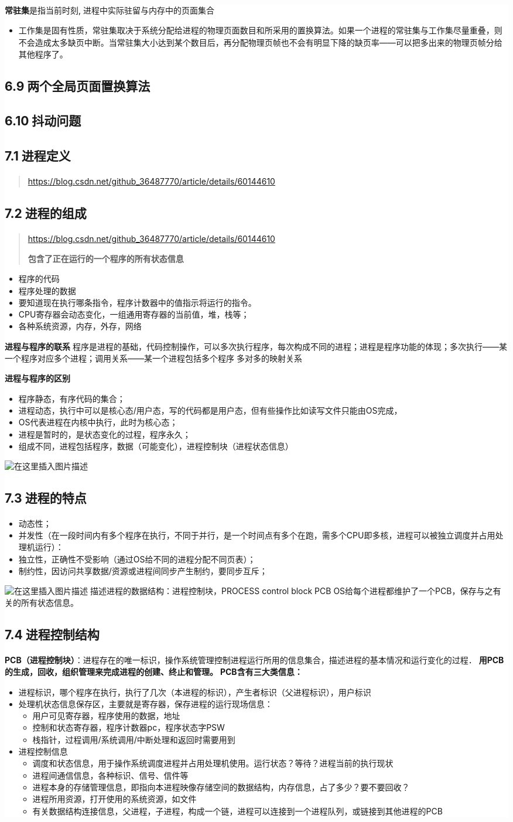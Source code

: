 **常驻集**是指当前时刻, 进程中实际驻留与内存中的页面集合
- 工作集是固有性质，常驻集取决于系统分配给进程的物理页面数目和所采用的置换算法。如果一个进程的常驻集与工作集尽量重叠，则不会造成太多缺页中断。当常驻集大小达到某个数目后，再分配物理页帧也不会有明显下降的缺页率——可以把多出来的物理页帧分给其他程序了。

## 6.9 两个全局页面置换算法
## 6.10 抖动问题
## 7.1 进程定义
> https://blog.csdn.net/github_36487770/article/details/60144610
## 7.2 进程的组成
>https://blog.csdn.net/github_36487770/article/details/60144610
>
>**包含了正在运行的一个程序的所有状态信息** 
- 程序的代码 
- 程序处理的数据 
- 要知道现在执行哪条指令，程序计数器中的值指示将运行的指令。 
- CPU寄存器会动态变化，一组通用寄存器的当前值，堆，栈等； 
- 各种系统资源，内存，外存，网络

**进程与程序的联系** 
程序是进程的基础，代码控制操作，可以多次执行程序，每次构成不同的进程；进程是程序功能的体现；多次执行——某一个程序对应多个进程；调用关系——某一个进程包括多个程序 
多对多的映射关系

**进程与程序的区别** 
- 程序静态，有序代码的集合；
- 进程动态，执行中可以是核心态/用户态，写的代码都是用户态，但有些操作比如读写文件只能由OS完成， 
- OS代表进程在内核中执行，此时为核心态； 
- 进程是暂时的，是状态变化的过程，程序永久； 
- 组成不同，进程包括程序，数据（可能变化），进程控制块（进程状态信息）

![在这里插入图片描述](https://img-blog.csdnimg.cn/20191230083817882.png?x-oss-process=image/watermark,type_ZmFuZ3poZW5naGVpdGk,shadow_10,text_aHR0cHM6Ly9ibG9nLmNzZG4ubmV0L3Fhd3NlZHJmMTIzbGFsYQ==,size_16,color_FFFFFF,t_70)

## 7.3 进程的特点

- 动态性； 
- 并发性（在一段时间内有多个程序在执行，不同于并行，是一个时间点有多个在跑，需多个CPU即多核，进程可以被独立调度并占用处理机运行）： 
- 独立性，正确性不受影响（通过OS给不同的进程分配不同页表）； 
- 制约性，因访问共享数据/资源或进程间同步产生制约，要同步互斥；

![在这里插入图片描述](https://img-blog.csdnimg.cn/20191230084014275.png?x-oss-process=image/watermark,type_ZmFuZ3poZW5naGVpdGk,shadow_10,text_aHR0cHM6Ly9ibG9nLmNzZG4ubmV0L3Fhd3NlZHJmMTIzbGFsYQ==,size_16,color_FFFFFF,t_70)
描述进程的数据结构：进程控制块，PROCESS control block PCB 
OS给每个进程都维护了一个PCB，保存与之有关的所有状态信息。

## 7.4 进程控制结构

**PCB（进程控制块）**：进程存在的唯一标识，操作系统管理控制进程运行所用的信息集合，描述进程的基本情况和运行变化的过程．
**用PCB的生成，回收，组织管理来完成进程的创建、终止和管理。**
**PCB含有三大类信息：**
-  进程标识，哪个程序在执行，执行了几次（本进程的标识），产生者标识（父进程标识），用户标识 
- 处理机状态信息保存区，主要就是寄存器，保存进程的运行现场信息：
	- 用户可见寄存器，程序使用的数据，地址
	- 控制和状态寄存器，程序计数器pc，程序状态字PSW
	- 栈指针，过程调用/系统调用/中断处理和返回时需要用到
- 进程控制信息
	- 调度和状态信息，用于操作系统调度进程并占用处理机使用。运行状态？等待？进程当前的执行现状
	- 进程间通信信息，各种标识、信号、信件等
	- 进程本身的存储管理信息，即指向本进程映像存储空间的数据结构，内存信息，占了多少？要不要回收？
	- 进程所用资源，打开使用的系统资源，如文件
	- 有关数据结构连接信息，父进程，子进程，构成一个链，进程可以连接到一个进程队列，或链接到其他进程的PCB

